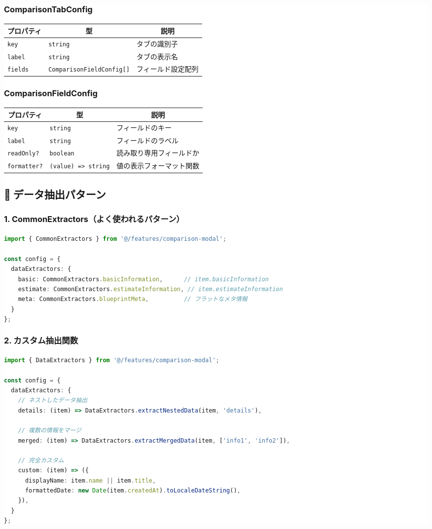 ### ComparisonTabConfig

| プロパティ | 型 | 説明 |
|-----------|---|-----|
| `key` | `string` | タブの識別子 |
| `label` | `string` | タブの表示名 |
| `fields` | `ComparisonFieldConfig[]` | フィールド設定配列 |

### ComparisonFieldConfig

| プロパティ | 型 | 説明 |
|-----------|---|-----|
| `key` | `string` | フィールドのキー |
| `label` | `string` | フィールドのラベル |
| `readOnly?` | `boolean` | 読み取り専用フィールドか |
| `formatter?` | `(value) => string` | 値の表示フォーマット関数 |

## 🔧 データ抽出パターン

### 1. CommonExtractors（よく使われるパターン）

```typescript
import { CommonExtractors } from '@/features/comparison-modal';

const config = {
  dataExtractors: {
    basic: CommonExtractors.basicInformation,      // item.basicInformation
    estimate: CommonExtractors.estimateInformation, // item.estimateInformation
    meta: CommonExtractors.blueprintMeta,          // フラットなメタ情報
  }
};
```

### 2. カスタム抽出関数

```typescript
import { DataExtractors } from '@/features/comparison-modal';

const config = {
  dataExtractors: {
    // ネストしたデータ抽出
    details: (item) => DataExtractors.extractNestedData(item, 'details'),
    
    // 複数の情報をマージ
    merged: (item) => DataExtractors.extractMergedData(item, ['info1', 'info2']),
    
    // 完全カスタム
    custom: (item) => ({
      displayName: item.name || item.title,
      formattedDate: new Date(item.createdAt).toLocaleDateString(),
    }),
  }
};
```
